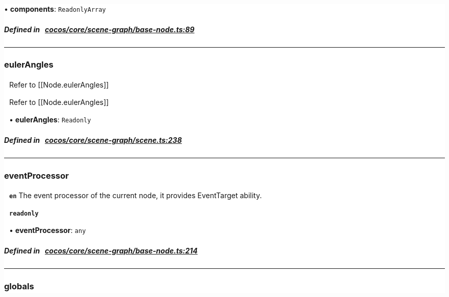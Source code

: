
•  **components**:
 ``ReadonlyArray`` 
</div>

##### Defined in &nbsp;   [cocos/core/scene-graph/base-node.ts:89](https://github.com/cocos-creator/engine/blob/c7bf6b8a9/cocos/core/scene-graph/base-node.ts#L89)&nbsp;


___


### eulerAngles
<div style="margin-left: 10px;">
Refer to [[Node.eulerAngles]]



Refer to [[Node.eulerAngles]]

•  **eulerAngles**:
 ``Readonly`` 
</div>

##### Defined in &nbsp;   [cocos/core/scene-graph/scene.ts:238](https://github.com/cocos-creator/engine/blob/c7bf6b8a9/cocos/core/scene-graph/scene.ts#L238)&nbsp;


___


### eventProcessor
<div style="margin-left: 10px;">




**`en`** The event processor of the current node, it provides EventTarget ability.




**`readonly`** 





•  **eventProcessor**:
 ``any`` 
</div>

##### Defined in &nbsp;   [cocos/core/scene-graph/base-node.ts:214](https://github.com/cocos-creator/engine/blob/c7bf6b8a9/cocos/core/scene-graph/base-node.ts#L214)&nbsp;


___


### globals
<div style="margin-left: 10px;">
